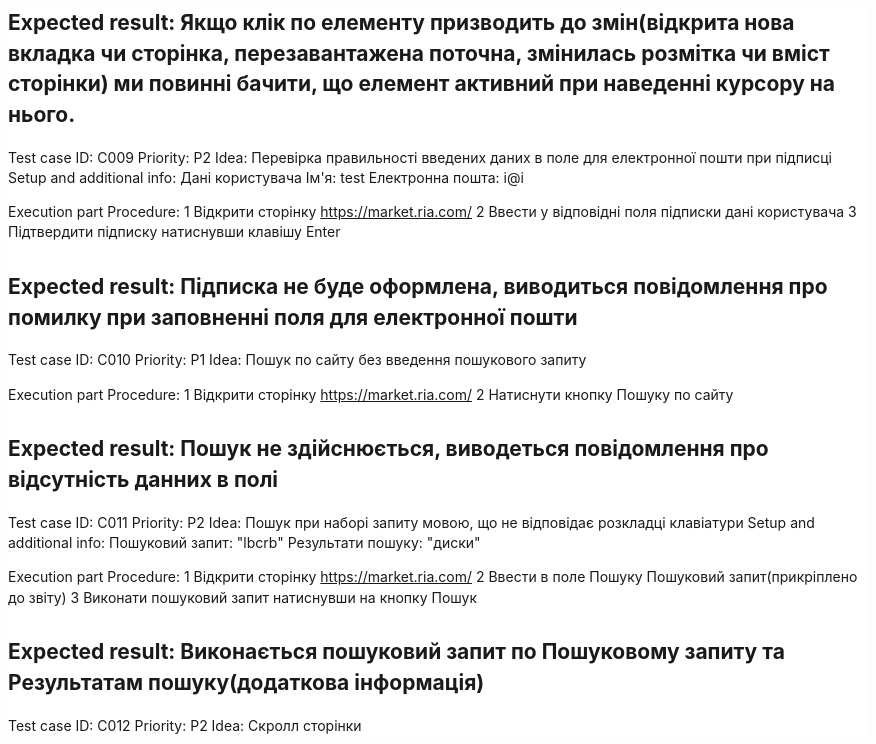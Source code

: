 Expected result: 
Якщо клік по елементу призводить до змін(відкрита нова вкладка чи сторінка, перезавантажена поточна, змінилась розмітка чи вміст сторінки) ми повинні бачити, що елемент активний при наведенні курсору на нього.
------------------------------------------------
Test case ID: C009
Priority: P2
Idea: Перевірка правильності введених даних в поле для електронної пошти при підписці
Setup and additional info:
	Дані користувача
		Ім'я: test
		Електронна пошта: i@i

Execution part
Procedure:
1 Відкрити сторінку https://market.ria.com/
2 Ввести у відповідні поля підписки дані користувача
3 Підтвердити підписку натиснувши клавішу Enter

Expected result: 
Підписка не буде оформлена, виводиться повідомлення про помилку при заповненні поля для електронної пошти
------------------------------------------------
Test case ID: C010
Priority: P1
Idea: Пошук по сайту без введення пошукового запиту

Execution part
Procedure:
1 Відкрити сторінку https://market.ria.com/
2 Натиснути кнопку Пошуку по сайту

Expected result: 
Пошук не здійснюється, виводеться повідомлення про відсутність данних в полі
------------------------------------------------
Test case ID: C011
Priority: P2
Idea: Пошук при наборі запиту мовою, що не відповідає розкладці клавіатури
Setup and additional info:
	Пошуковий запит: "lbcrb"
	Результати пошуку: "диски"

Execution part
Procedure:
1 Відкрити сторінку https://market.ria.com/
2 Ввести в поле Пошуку Пошуковий запит(прикріплено до звіту)
3 Виконати пошуковий запит натиснувши на кнопку Пошук

Expected result: 
Виконається пошуковий запит по Пошуковому запиту та Результатам пошуку(додаткова інформація)
------------------------------------------------
Test case ID: C012
Priority: P2
Idea: Скролл сторінки
